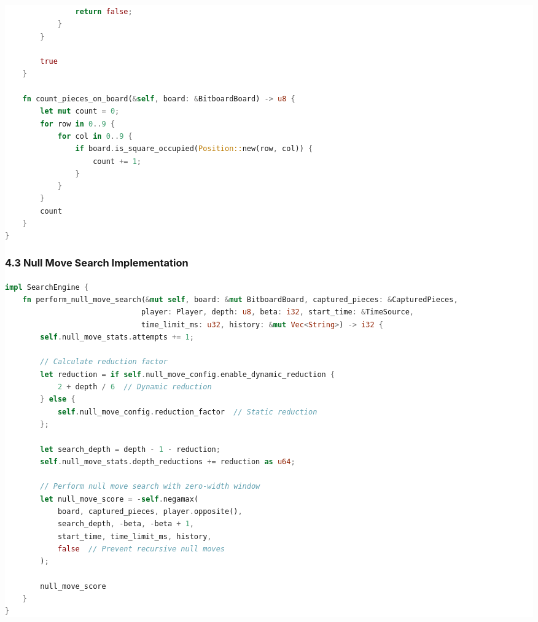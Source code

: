 ```rust
                return false;
            }
        }
        
        true
    }
    
    fn count_pieces_on_board(&self, board: &BitboardBoard) -> u8 {
        let mut count = 0;
        for row in 0..9 {
            for col in 0..9 {
                if board.is_square_occupied(Position::new(row, col)) {
                    count += 1;
                }
            }
        }
        count
    }
}
```

### 4.3 Null Move Search Implementation

```rust
impl SearchEngine {
    fn perform_null_move_search(&mut self, board: &mut BitboardBoard, captured_pieces: &CapturedPieces,
                               player: Player, depth: u8, beta: i32, start_time: &TimeSource,
                               time_limit_ms: u32, history: &mut Vec<String>) -> i32 {
        self.null_move_stats.attempts += 1;
        
        // Calculate reduction factor
        let reduction = if self.null_move_config.enable_dynamic_reduction {
            2 + depth / 6  // Dynamic reduction
        } else {
            self.null_move_config.reduction_factor  // Static reduction
        };
        
        let search_depth = depth - 1 - reduction;
        self.null_move_stats.depth_reductions += reduction as u64;
        
        // Perform null move search with zero-width window
        let null_move_score = -self.negamax(
            board, captured_pieces, player.opposite(), 
            search_depth, -beta, -beta + 1, 
            start_time, time_limit_ms, history, 
            false  // Prevent recursive null moves
        );
        
        null_move_score
    }
}
```
